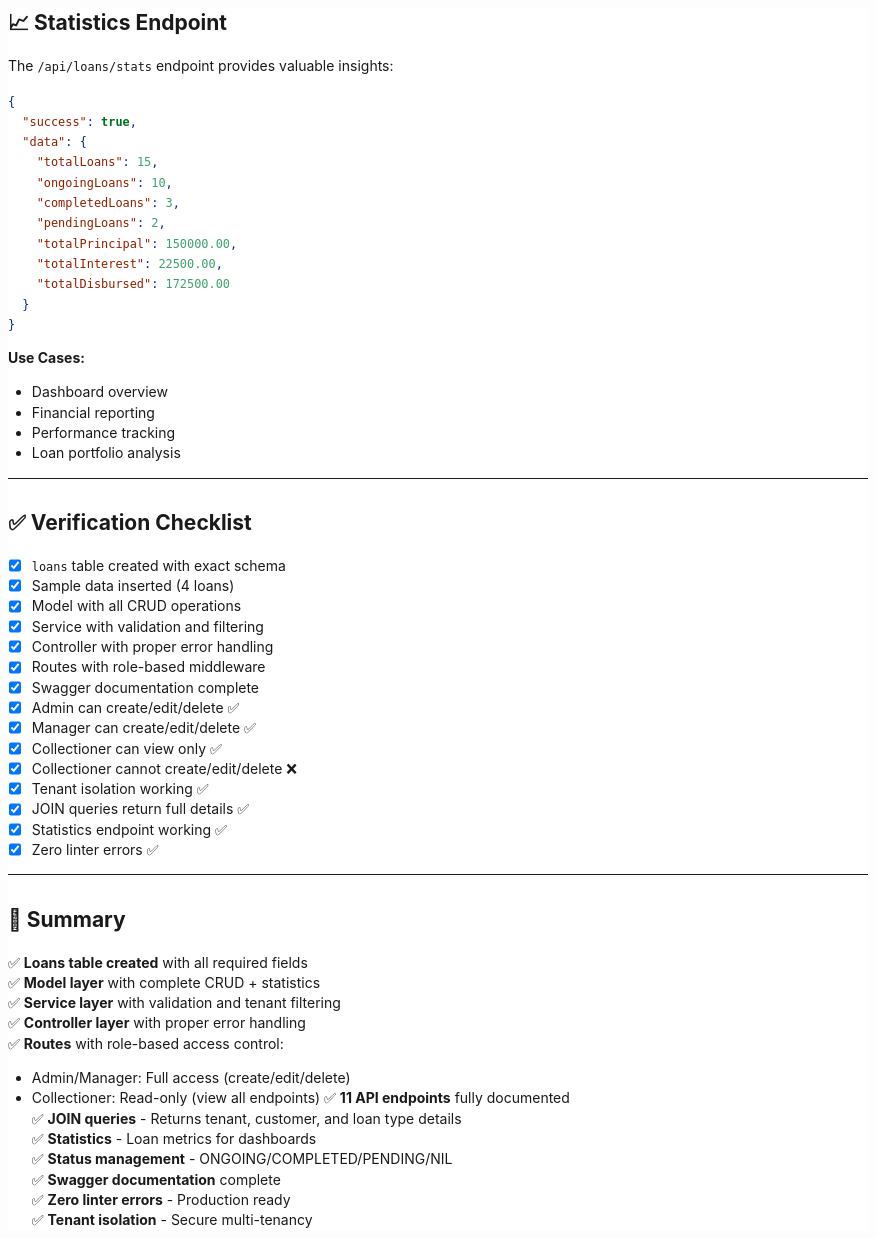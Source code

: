## 📈 Statistics Endpoint

The `/api/loans/stats` endpoint provides valuable insights:

```json
{
  "success": true,
  "data": {
    "totalLoans": 15,
    "ongoingLoans": 10,
    "completedLoans": 3,
    "pendingLoans": 2,
    "totalPrincipal": 150000.00,
    "totalInterest": 22500.00,
    "totalDisbursed": 172500.00
  }
}
```

**Use Cases:**
- Dashboard overview
- Financial reporting
- Performance tracking
- Loan portfolio analysis

---

## ✅ Verification Checklist

- [x] `loans` table created with exact schema
- [x] Sample data inserted (4 loans)
- [x] Model with all CRUD operations
- [x] Service with validation and filtering
- [x] Controller with proper error handling
- [x] Routes with role-based middleware
- [x] Swagger documentation complete
- [x] Admin can create/edit/delete ✅
- [x] Manager can create/edit/delete ✅
- [x] Collectioner can view only ✅
- [x] Collectioner cannot create/edit/delete ❌
- [x] Tenant isolation working ✅
- [x] JOIN queries return full details ✅
- [x] Statistics endpoint working ✅
- [x] Zero linter errors ✅

---

## 🎉 Summary

✅ **Loans table created** with all required fields  
✅ **Model layer** with complete CRUD + statistics  
✅ **Service layer** with validation and tenant filtering  
✅ **Controller layer** with proper error handling  
✅ **Routes** with role-based access control:
  - Admin/Manager: Full access (create/edit/delete)
  - Collectioner: Read-only (view all endpoints)
✅ **11 API endpoints** fully documented  
✅ **JOIN queries** - Returns tenant, customer, and loan type details  
✅ **Statistics** - Loan metrics for dashboards  
✅ **Status management** - ONGOING/COMPLETED/PENDING/NIL  
✅ **Swagger documentation** complete  
✅ **Zero linter errors** - Production ready  
✅ **Tenant isolation** - Secure multi-tenancy  
